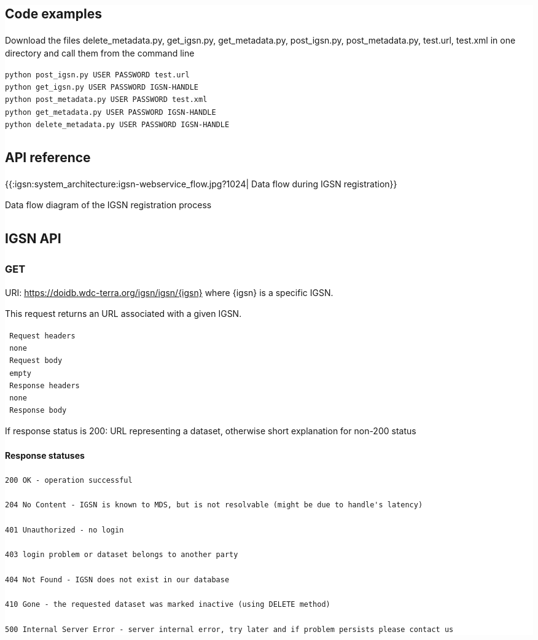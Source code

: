 
## Code examples ##


Download the files delete_metadata.py, get_igsn.py, get_metadata.py, post_igsn.py, post_metadata.py, test.url, test.xml in one directory and call them from the command line

    python post_igsn.py USER PASSWORD test.url
    python get_igsn.py USER PASSWORD IGSN-HANDLE
    python post_metadata.py USER PASSWORD test.xml
    python get_metadata.py USER PASSWORD IGSN-HANDLE
    python delete_metadata.py USER PASSWORD IGSN-HANDLE 

## API reference ##

{{:igsn:system_architecture:igsn-webservice_flow.jpg?1024| Data flow during IGSN registration}}

Data flow diagram of the IGSN registration process


## IGSN API ##

### GET ###


URI: <https://doidb.wdc-terra.org/igsn/igsn/{igsn}> where {igsn} is a specific IGSN.

This request returns an URL associated with a given IGSN.

     Request headers
     none
     Request body
     empty
     Response headers
     none
     Response body

If response status is 200: URL representing a dataset, otherwise short explanation for non-200 status

#### Response statuses ####

    200 OK - operation successful

    204 No Content - IGSN is known to MDS, but is not resolvable (might be due to handle's latency)

    401 Unauthorized - no login

    403 login problem or dataset belongs to another party

    404 Not Found - IGSN does not exist in our database

    410 Gone - the requested dataset was marked inactive (using DELETE method)

    500 Internal Server Error - server internal error, try later and if problem persists please contact us
